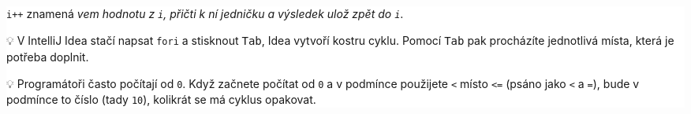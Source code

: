 `i++` znamená *vem hodnotu z `i`, přičti k ní jedničku a výsledek ulož zpět do `i`*.

💡 V IntelliJ Idea stačí napsat `fori` a stisknout <kbd>Tab</kbd>, Idea vytvoří kostru cyklu. Pomocí <kbd>Tab</kbd> pak procházíte jednotlivá místa, která je potřeba doplnit.

💡 Programátoři často počítají od `0`. Když začnete počítat od `0` a v podmínce použijete `<` místo `<=` (psáno jako `<` a `=`), bude v podmínce to číslo (tady `10`), kolikrát se má cyklus opakovat.

